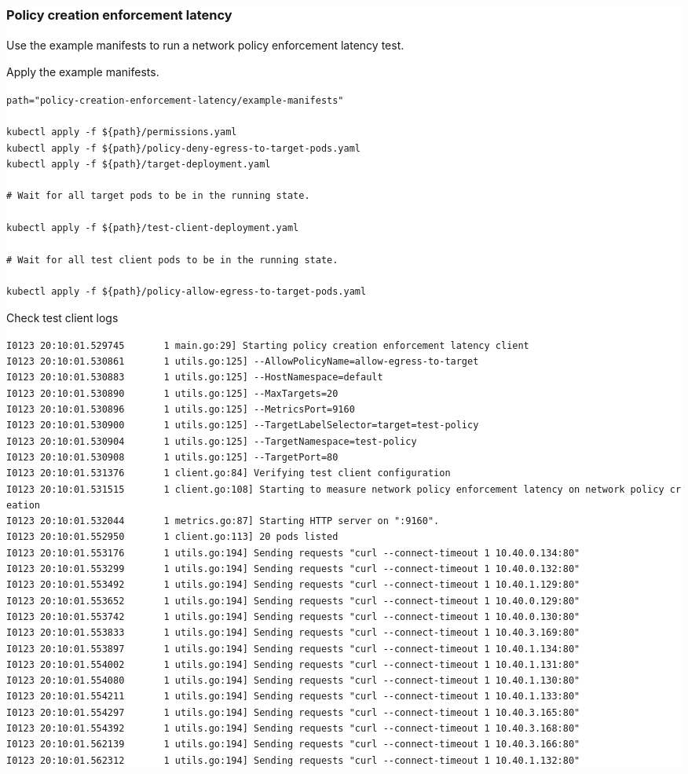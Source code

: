 ### Policy creation enforcement latency

Use the example manifests to run a network policy enforcement latency test.

Apply the example manifests.

```
path="policy-creation-enforcement-latency/example-manifests"

kubectl apply -f ${path}/permissions.yaml
kubectl apply -f ${path}/policy-deny-egress-to-target-pods.yaml
kubectl apply -f ${path}/target-deployment.yaml

# Wait for all target pods to be in the running state.

kubectl apply -f ${path}/test-client-deployment.yaml

# Wait for all test client pods to be in the running state.

kubectl apply -f ${path}/policy-allow-egress-to-target-pods.yaml
```

Check test client logs

```
I0123 20:10:01.529745       1 main.go:29] Starting policy creation enforcement latency client
I0123 20:10:01.530861       1 utils.go:125] --AllowPolicyName=allow-egress-to-target
I0123 20:10:01.530883       1 utils.go:125] --HostNamespace=default
I0123 20:10:01.530890       1 utils.go:125] --MaxTargets=20
I0123 20:10:01.530896       1 utils.go:125] --MetricsPort=9160
I0123 20:10:01.530900       1 utils.go:125] --TargetLabelSelector=target=test-policy
I0123 20:10:01.530904       1 utils.go:125] --TargetNamespace=test-policy
I0123 20:10:01.530908       1 utils.go:125] --TargetPort=80
I0123 20:10:01.531376       1 client.go:84] Verifying test client configuration
I0123 20:10:01.531515       1 client.go:108] Starting to measure network policy enforcement latency on network policy creation
I0123 20:10:01.532044       1 metrics.go:87] Starting HTTP server on ":9160".
I0123 20:10:01.552950       1 client.go:113] 20 pods listed
I0123 20:10:01.553176       1 utils.go:194] Sending requests "curl --connect-timeout 1 10.40.0.134:80"
I0123 20:10:01.553299       1 utils.go:194] Sending requests "curl --connect-timeout 1 10.40.0.132:80"
I0123 20:10:01.553492       1 utils.go:194] Sending requests "curl --connect-timeout 1 10.40.1.129:80"
I0123 20:10:01.553652       1 utils.go:194] Sending requests "curl --connect-timeout 1 10.40.0.129:80"
I0123 20:10:01.553742       1 utils.go:194] Sending requests "curl --connect-timeout 1 10.40.0.130:80"
I0123 20:10:01.553833       1 utils.go:194] Sending requests "curl --connect-timeout 1 10.40.3.169:80"
I0123 20:10:01.553897       1 utils.go:194] Sending requests "curl --connect-timeout 1 10.40.1.134:80"
I0123 20:10:01.554002       1 utils.go:194] Sending requests "curl --connect-timeout 1 10.40.1.131:80"
I0123 20:10:01.554080       1 utils.go:194] Sending requests "curl --connect-timeout 1 10.40.1.130:80"
I0123 20:10:01.554211       1 utils.go:194] Sending requests "curl --connect-timeout 1 10.40.1.133:80"
I0123 20:10:01.554297       1 utils.go:194] Sending requests "curl --connect-timeout 1 10.40.3.165:80"
I0123 20:10:01.554392       1 utils.go:194] Sending requests "curl --connect-timeout 1 10.40.3.168:80"
I0123 20:10:01.562139       1 utils.go:194] Sending requests "curl --connect-timeout 1 10.40.3.166:80"
I0123 20:10:01.562312       1 utils.go:194] Sending requests "curl --connect-timeout 1 10.40.1.132:80"
```